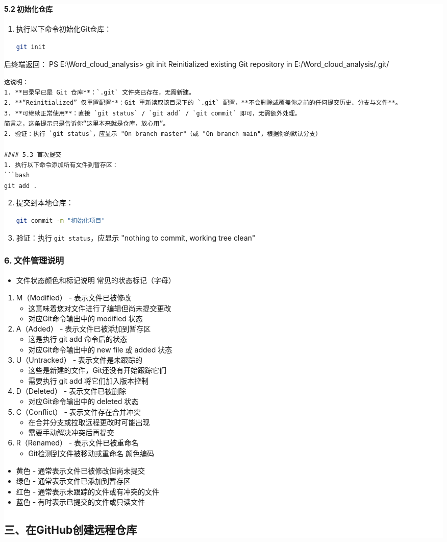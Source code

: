#### 5.2 初始化仓库
1. 执行以下命令初始化Git仓库：
   ```bash
   git init
   ```
  后终端返回：
   PS E:\Word_cloud_analysis> git init
   Reinitialized existing Git repository in E:/Word_cloud_analysis/.git/
   ```  
   这说明：  
   1. **目录早已是 Git 仓库**：`.git` 文件夹已存在，无需新建。  
   2. **“Reinitialized” 仅重置配置**：Git 重新读取该目录下的 `.git` 配置，**不会删除或覆盖你之前的任何提交历史、分支与文件**。  
   3. **可继续正常使用**：直接 `git status` / `git add` / `git commit` 即可，无需额外处理。  
   简言之，这条提示只是告诉你“这里本来就是仓库，放心用”。
2. 验证：执行 `git status`，应显示 "On branch master"（或 "On branch main"，根据你的默认分支）

#### 5.3 首次提交
1. 执行以下命令添加所有文件到暂存区：
   ```bash
   git add .
   ```
2. 提交到本地仓库：
   ```bash
   git commit -m "初始化项目"
   ```
3. 验证：执行 `git status`，应显示 "nothing to commit, working tree clean"

### 6. 文件管理说明
- 文件状态颜色和标记说明 常见的状态标记（字母）
1. M（Modified） - 表示文件已被修改
   - 这意味着您对文件进行了编辑但尚未提交更改
   - 对应Git命令输出中的 modified 状态
2. A（Added） - 表示文件已被添加到暂存区
   - 这是执行 git add 命令后的状态
   - 对应Git命令输出中的 new file 或 added 状态
3. U（Untracked） - 表示文件是未跟踪的
   - 这些是新建的文件，Git还没有开始跟踪它们
   - 需要执行 git add 将它们加入版本控制
4. D（Deleted） - 表示文件已被删除
   - 对应Git命令输出中的 deleted 状态
5. C（Conflict） - 表示文件存在合并冲突
   - 在合并分支或拉取远程更改时可能出现
   - 需要手动解决冲突后再提交
6. R（Renamed） - 表示文件已被重命名
   - Git检测到文件被移动或重命名 颜色编码
- 黄色 - 通常表示文件已被修改但尚未提交
- 绿色 - 通常表示文件已添加到暂存区
- 红色 - 通常表示未跟踪的文件或有冲突的文件
- 蓝色 - 有时表示已提交的文件或只读文件

## 三、在GitHub创建远程仓库
